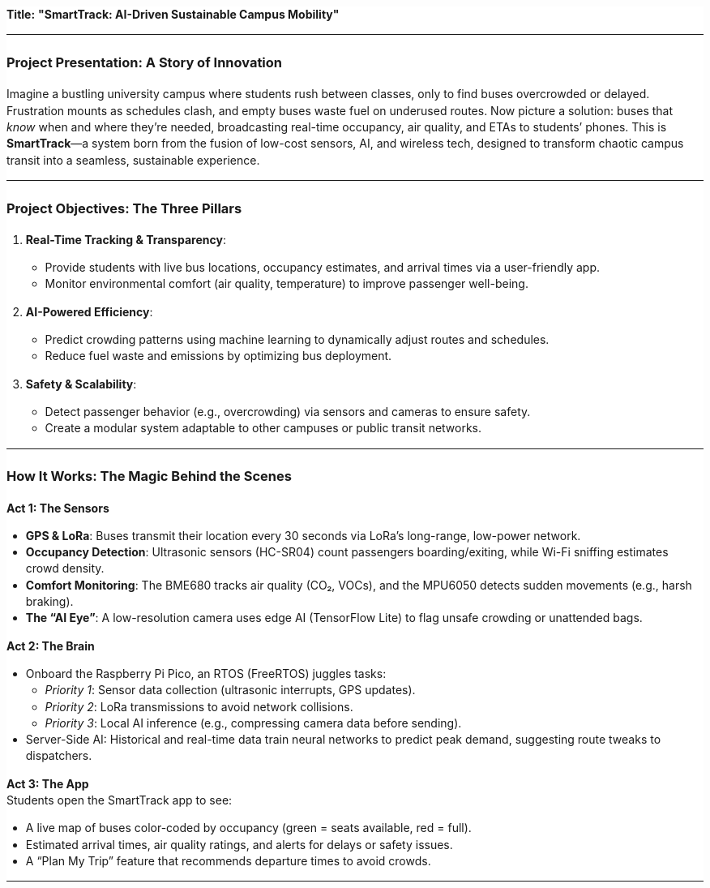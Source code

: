 **Title:** **"SmartTrack: AI-Driven Sustainable Campus Mobility"**  

---

### **Project Presentation: A Story of Innovation**  
Imagine a bustling university campus where students rush between classes, only to find buses overcrowded or delayed. Frustration mounts as schedules clash, and empty buses waste fuel on underused routes. Now picture a solution: buses that *know* when and where they’re needed, broadcasting real-time occupancy, air quality, and ETAs to students’ phones. This is **SmartTrack**—a system born from the fusion of low-cost sensors, AI, and wireless tech, designed to transform chaotic campus transit into a seamless, sustainable experience.  

---

### **Project Objectives: The Three Pillars**  
1. **Real-Time Tracking & Transparency**:  
   - Provide students with live bus locations, occupancy estimates, and arrival times via a user-friendly app.  
   - Monitor environmental comfort (air quality, temperature) to improve passenger well-being.  

2. **AI-Powered Efficiency**:  
   - Predict crowding patterns using machine learning to dynamically adjust routes and schedules.  
   - Reduce fuel waste and emissions by optimizing bus deployment.  

3. **Safety & Scalability**:  
   - Detect passenger behavior (e.g., overcrowding) via sensors and cameras to ensure safety.  
   - Create a modular system adaptable to other campuses or public transit networks.  

---

### **How It Works: The Magic Behind the Scenes**  
**Act 1: The Sensors**  
- **GPS & LoRa**: Buses transmit their location every 30 seconds via LoRa’s long-range, low-power network.  
- **Occupancy Detection**: Ultrasonic sensors (HC-SR04) count passengers boarding/exiting, while Wi-Fi sniffing estimates crowd density.  
- **Comfort Monitoring**: The BME680 tracks air quality (CO₂, VOCs), and the MPU6050 detects sudden movements (e.g., harsh braking).  
- **The “AI Eye”**: A low-resolution camera uses edge AI (TensorFlow Lite) to flag unsafe crowding or unattended bags.  

**Act 2: The Brain**  
- Onboard the Raspberry Pi Pico, an RTOS (FreeRTOS) juggles tasks:  
  - *Priority 1*: Sensor data collection (ultrasonic interrupts, GPS updates).  
  - *Priority 2*: LoRa transmissions to avoid network collisions.  
  - *Priority 3*: Local AI inference (e.g., compressing camera data before sending).  
- Server-Side AI: Historical and real-time data train neural networks to predict peak demand, suggesting route tweaks to dispatchers.  

**Act 3: The App**  
Students open the SmartTrack app to see:  
- A live map of buses color-coded by occupancy (green = seats available, red = full).  
- Estimated arrival times, air quality ratings, and alerts for delays or safety issues.  
- A “Plan My Trip” feature that recommends departure times to avoid crowds.  

---